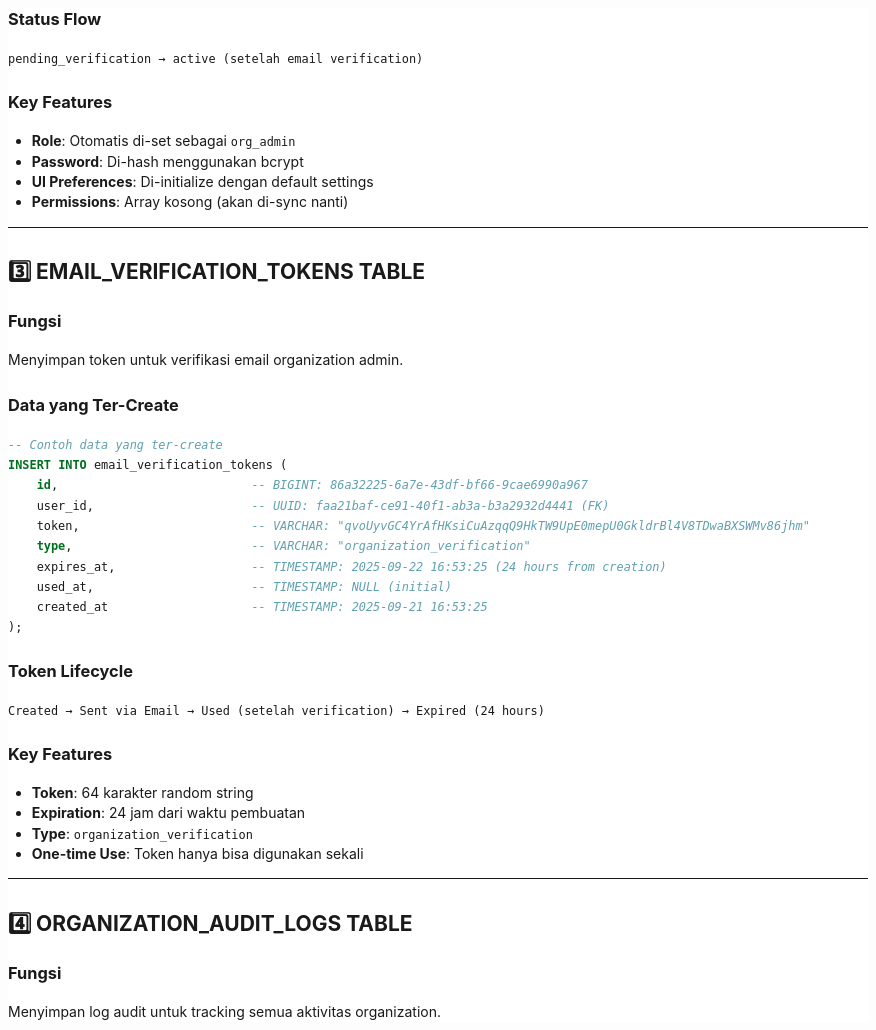 ### Status Flow
```
pending_verification → active (setelah email verification)
```

### Key Features
- **Role**: Otomatis di-set sebagai `org_admin`
- **Password**: Di-hash menggunakan bcrypt
- **UI Preferences**: Di-initialize dengan default settings
- **Permissions**: Array kosong (akan di-sync nanti)

---

## 3️⃣ EMAIL_VERIFICATION_TOKENS TABLE

### Fungsi
Menyimpan token untuk verifikasi email organization admin.

### Data yang Ter-Create

```sql
-- Contoh data yang ter-create
INSERT INTO email_verification_tokens (
    id,                           -- BIGINT: 86a32225-6a7e-43df-bf66-9cae6990a967
    user_id,                      -- UUID: faa21baf-ce91-40f1-ab3a-b3a2932d4441 (FK)
    token,                        -- VARCHAR: "qvoUyvGC4YrAfHKsiCuAzqqQ9HkTW9UpE0mepU0GkldrBl4V8TDwaBXSWMv86jhm"
    type,                         -- VARCHAR: "organization_verification"
    expires_at,                   -- TIMESTAMP: 2025-09-22 16:53:25 (24 hours from creation)
    used_at,                      -- TIMESTAMP: NULL (initial)
    created_at                    -- TIMESTAMP: 2025-09-21 16:53:25
);
```

### Token Lifecycle
```
Created → Sent via Email → Used (setelah verification) → Expired (24 hours)
```

### Key Features
- **Token**: 64 karakter random string
- **Expiration**: 24 jam dari waktu pembuatan
- **Type**: `organization_verification`
- **One-time Use**: Token hanya bisa digunakan sekali

---

## 4️⃣ ORGANIZATION_AUDIT_LOGS TABLE

### Fungsi
Menyimpan log audit untuk tracking semua aktivitas organization.
